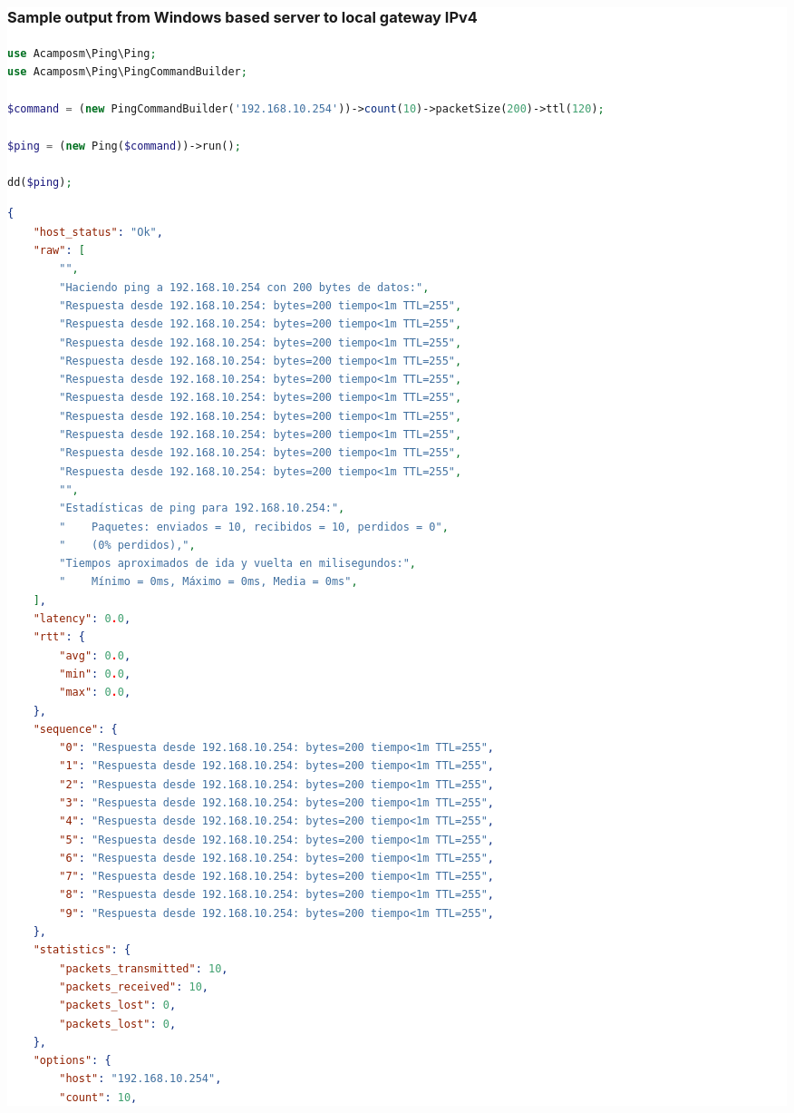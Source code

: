 
### Sample output from Windows based server to local gateway IPv4

```php
use Acamposm\Ping\Ping;
use Acamposm\Ping\PingCommandBuilder;

$command = (new PingCommandBuilder('192.168.10.254'))->count(10)->packetSize(200)->ttl(120);

$ping = (new Ping($command))->run();

dd($ping);
```
```json
{
    "host_status": "Ok",
    "raw": [
        "",
        "Haciendo ping a 192.168.10.254 con 200 bytes de datos:",
        "Respuesta desde 192.168.10.254: bytes=200 tiempo<1m TTL=255",
        "Respuesta desde 192.168.10.254: bytes=200 tiempo<1m TTL=255",
        "Respuesta desde 192.168.10.254: bytes=200 tiempo<1m TTL=255",
        "Respuesta desde 192.168.10.254: bytes=200 tiempo<1m TTL=255",
        "Respuesta desde 192.168.10.254: bytes=200 tiempo<1m TTL=255",
        "Respuesta desde 192.168.10.254: bytes=200 tiempo<1m TTL=255",
        "Respuesta desde 192.168.10.254: bytes=200 tiempo<1m TTL=255",
        "Respuesta desde 192.168.10.254: bytes=200 tiempo<1m TTL=255",
        "Respuesta desde 192.168.10.254: bytes=200 tiempo<1m TTL=255",
        "Respuesta desde 192.168.10.254: bytes=200 tiempo<1m TTL=255",
        "",
        "Estadísticas de ping para 192.168.10.254:",
        "    Paquetes: enviados = 10, recibidos = 10, perdidos = 0",
        "    (0% perdidos),",
        "Tiempos aproximados de ida y vuelta en milisegundos:",
        "    Mínimo = 0ms, Máximo = 0ms, Media = 0ms",
    ],
    "latency": 0.0,
    "rtt": {
        "avg": 0.0,
        "min": 0.0,
        "max": 0.0,
    },
    "sequence": {
        "0": "Respuesta desde 192.168.10.254: bytes=200 tiempo<1m TTL=255",
        "1": "Respuesta desde 192.168.10.254: bytes=200 tiempo<1m TTL=255",
        "2": "Respuesta desde 192.168.10.254: bytes=200 tiempo<1m TTL=255",
        "3": "Respuesta desde 192.168.10.254: bytes=200 tiempo<1m TTL=255",
        "4": "Respuesta desde 192.168.10.254: bytes=200 tiempo<1m TTL=255",
        "5": "Respuesta desde 192.168.10.254: bytes=200 tiempo<1m TTL=255",
        "6": "Respuesta desde 192.168.10.254: bytes=200 tiempo<1m TTL=255",
        "7": "Respuesta desde 192.168.10.254: bytes=200 tiempo<1m TTL=255",
        "8": "Respuesta desde 192.168.10.254: bytes=200 tiempo<1m TTL=255",
        "9": "Respuesta desde 192.168.10.254: bytes=200 tiempo<1m TTL=255",
    },
    "statistics": {
        "packets_transmitted": 10,
        "packets_received": 10,
        "packets_lost": 0,
        "packets_lost": 0,
    },
    "options": {
        "host": "192.168.10.254",
        "count": 10,
```